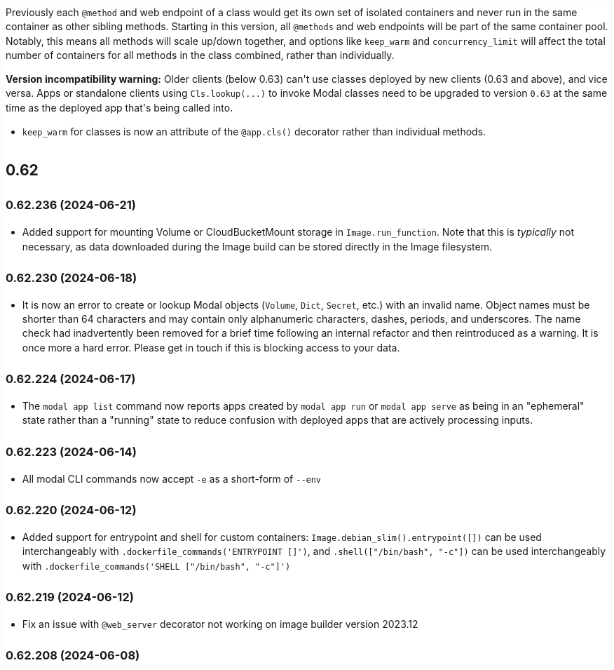   Previously each `@method` and web endpoint of a class would get its own set of isolated containers and never run in the same container as other sibling methods.
  Starting in this version, all `@methods` and web endpoints will be part of the same container pool. Notably, this means all methods will scale up/down together, and options like `keep_warm` and `concurrency_limit` will affect the total number of containers for all methods in the class combined, rather than individually.

  **Version incompatibility warning:** Older clients (below 0.63) can't use classes deployed by new clients (0.63 and above), and vice versa. Apps or standalone clients using `Cls.lookup(...)` to invoke Modal classes need to be upgraded to version `0.63` at the same time as the deployed app that's being called into.

- `keep_warm` for classes is now an attribute of the `@app.cls()` decorator rather than individual methods.

## 0.62

### 0.62.236 (2024-06-21)

- Added support for mounting Volume or CloudBucketMount storage in `Image.run_function`. Note that this is _typically_ not necessary, as data downloaded during the Image build can be stored directly in the Image filesystem.

### 0.62.230 (2024-06-18)

- It is now an error to create or lookup Modal objects (`Volume`, `Dict`, `Secret`, etc.) with an invalid name. Object names must be shorter than 64 characters and may contain only alphanumeric characters, dashes, periods, and underscores. The name check had inadvertently been removed for a brief time following an internal refactor and then reintroduced as a warning. It is once more a hard error. Please get in touch if this is blocking access to your data.

### 0.62.224 (2024-06-17)

- The `modal app list` command now reports apps created by `modal app run` or `modal app serve` as being in an "ephemeral" state rather than a "running" state to reduce confusion with deployed apps that are actively processing inputs.

### 0.62.223 (2024-06-14)

- All modal CLI commands now accept `-e` as a short-form of `--env`

### 0.62.220 (2024-06-12)

- Added support for entrypoint and shell for custom containers: `Image.debian_slim().entrypoint([])` can be used interchangeably with `.dockerfile_commands('ENTRYPOINT []')`, and `.shell(["/bin/bash", "-c"])` can be used interchangeably with `.dockerfile_commands('SHELL ["/bin/bash", "-c"]')`

### 0.62.219 (2024-06-12)

- Fix an issue with `@web_server` decorator not working on image builder version 2023.12

### 0.62.208 (2024-06-08)
